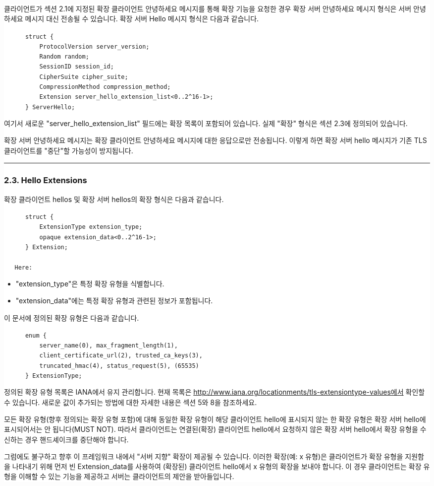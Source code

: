 클라이언트가 섹션 2.1에 지정된 확장 클라이언트 안녕하세요 메시지를 통해 확장 기능을 요청한 경우 확장 서버 안녕하세요 메시지 형식은 서버 안녕하세요 메시지 대신 전송될 수 있습니다. 확장 서버 Hello 메시지 형식은 다음과 같습니다.

```text
      struct {
          ProtocolVersion server_version;
          Random random;
          SessionID session_id;
          CipherSuite cipher_suite;
          CompressionMethod compression_method;
          Extension server_hello_extension_list<0..2^16-1>;
      } ServerHello;
```

여기서 새로운 "server\_hello\_extension\_list" 필드에는 확장 목록이 포함되어 있습니다. 실제 "확장" 형식은 섹션 2.3에 정의되어 있습니다.

확장 서버 안녕하세요 메시지는 확장 클라이언트 안녕하세요 메시지에 대한 응답으로만 전송됩니다. 이렇게 하면 확장 서버 hello 메시지가 기존 TLS 클라이언트를 "중단"할 가능성이 방지됩니다.

---
### **2.3.  Hello Extensions**

확장 클라이언트 hellos 및 확장 서버 hellos의 확장 형식은 다음과 같습니다.

```text
      struct {
          ExtensionType extension_type;
          opaque extension_data<0..2^16-1>;
      } Extension;

   Here:
```

- "extension\_type"은 특정 확장 유형을 식별합니다.

- "extension\_data"에는 특정 확장 유형과 관련된 정보가 포함됩니다.

이 문서에 정의된 확장 유형은 다음과 같습니다.

```text
      enum {
          server_name(0), max_fragment_length(1),
          client_certificate_url(2), trusted_ca_keys(3),
          truncated_hmac(4), status_request(5), (65535)
      } ExtensionType;
```

정의된 확장 유형 목록은 IANA에서 유지 관리합니다. 현재 목록은 http://www.iana.org/locationments/tls-extensiontype-values에서 확인할 수 있습니다. 새로운 값이 추가되는 방법에 대한 자세한 내용은 섹션 5와 8을 참조하세요.

모든 확장 유형\(향후 정의되는 확장 유형 포함\)에 대해 동일한 확장 유형이 해당 클라이언트 hello에 표시되지 않는 한 확장 유형은 확장 서버 hello에 표시되어서는 안 됩니다\(MUST NOT\). 따라서 클라이언트는 연결된\(확장\) 클라이언트 hello에서 요청하지 않은 확장 서버 hello에서 확장 유형을 수신하는 경우 핸드셰이크를 중단해야 합니다.

그럼에도 불구하고 향후 이 프레임워크 내에서 "서버 지향" 확장이 제공될 수 있습니다. 이러한 확장\(예: x 유형\)은 클라이언트가 확장 유형을 지원함을 나타내기 위해 먼저 빈 Extension\_data를 사용하여 \(확장된\) 클라이언트 hello에서 x 유형의 확장을 보내야 합니다. 이 경우 클라이언트는 확장 유형을 이해할 수 있는 기능을 제공하고 서버는 클라이언트의 제안을 받아들입니다.
